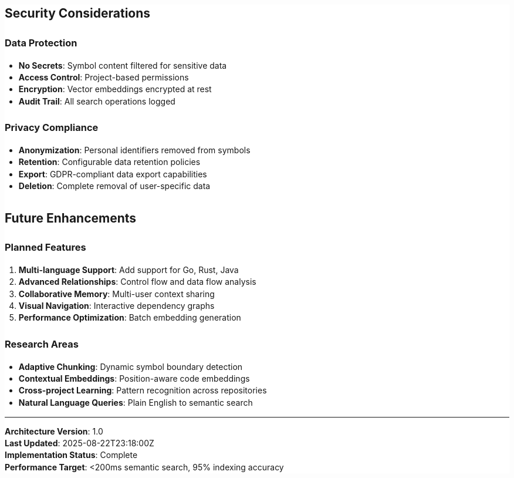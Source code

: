 ## Security Considerations

### Data Protection

- **No Secrets**: Symbol content filtered for sensitive data
- **Access Control**: Project-based permissions
- **Encryption**: Vector embeddings encrypted at rest
- **Audit Trail**: All search operations logged

### Privacy Compliance

- **Anonymization**: Personal identifiers removed from symbols
- **Retention**: Configurable data retention policies
- **Export**: GDPR-compliant data export capabilities
- **Deletion**: Complete removal of user-specific data

## Future Enhancements

### Planned Features

1. **Multi-language Support**: Add support for Go, Rust, Java
2. **Advanced Relationships**: Control flow and data flow analysis
3. **Collaborative Memory**: Multi-user context sharing
4. **Visual Navigation**: Interactive dependency graphs
5. **Performance Optimization**: Batch embedding generation

### Research Areas

- **Adaptive Chunking**: Dynamic symbol boundary detection
- **Contextual Embeddings**: Position-aware code embeddings
- **Cross-project Learning**: Pattern recognition across repositories
- **Natural Language Queries**: Plain English to semantic search

---

**Architecture Version**: 1.0  
**Last Updated**: 2025-08-22T23:18:00Z  
**Implementation Status**: Complete  
**Performance Target**: <200ms semantic search, 95% indexing accuracy